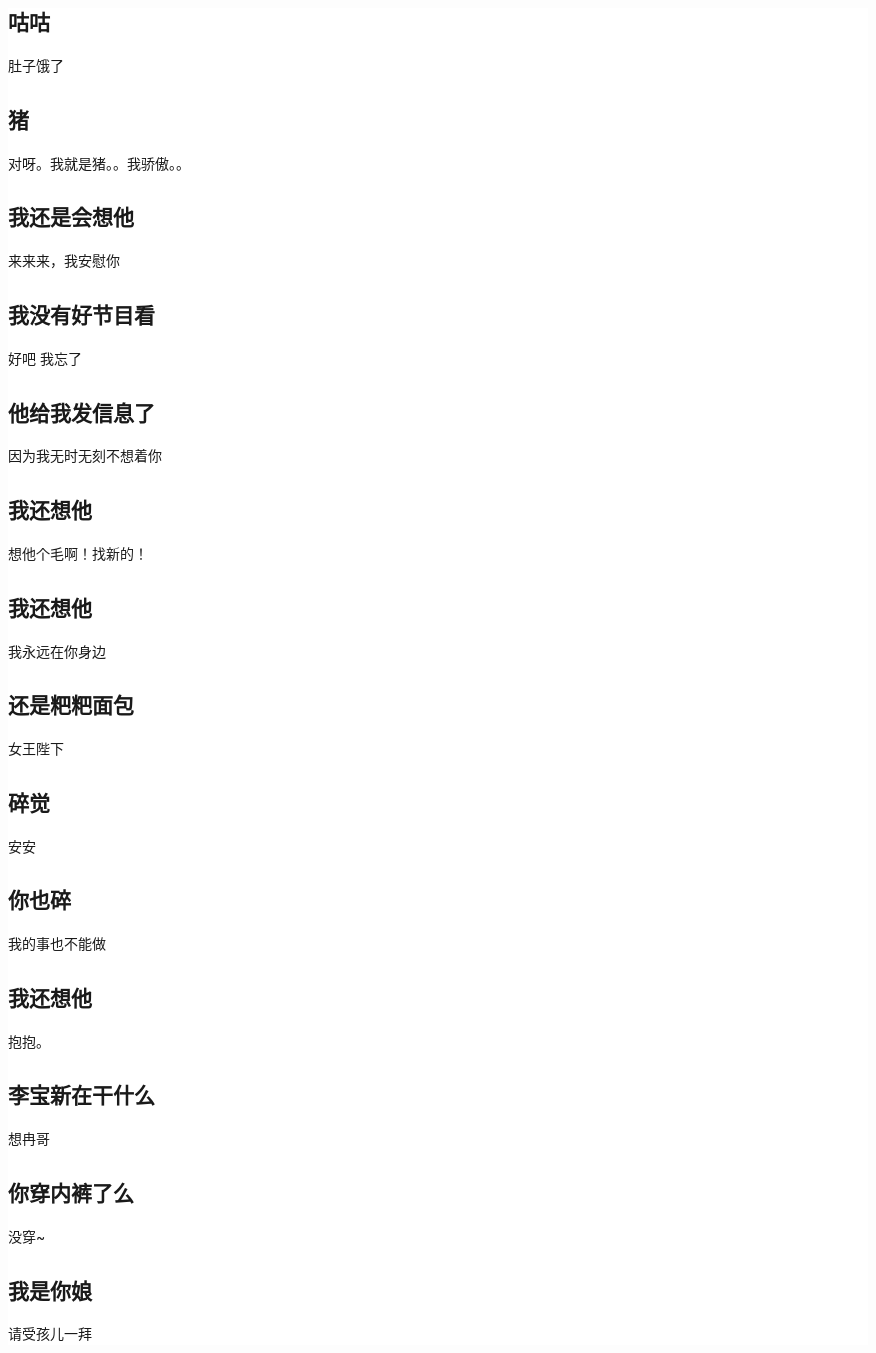 ## 咕咕
肚子饿了

## 猪
对呀。我就是猪。。我骄傲。。

## 我还是会想他
来来来，我安慰你

## 我没有好节目看
好吧   我忘了

## 他给我发信息了
因为我无时无刻不想着你

## 我还想他
想他个毛啊！找新的！

## 我还想他
我永远在你身边

## 还是粑粑面包
女王陛下

## 碎觉
安安

## 你也碎
我的事也不能做

## 我还想他
抱抱。

## 李宝新在干什么
想冉哥

## 你穿内裤了么
没穿~

## 我是你娘
请受孩儿一拜
